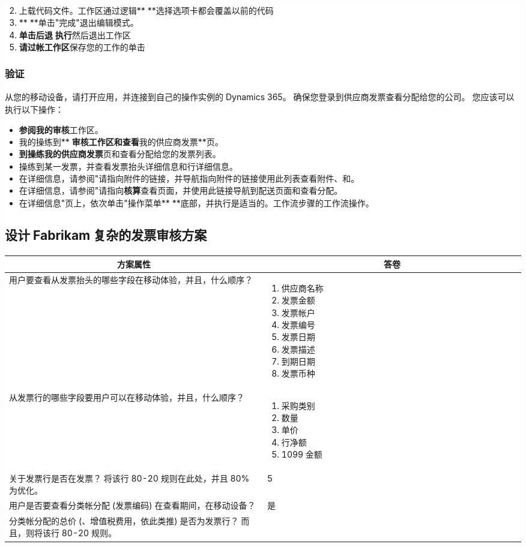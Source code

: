 2.  上载代码文件。工作区通过逻辑** **选择选项卡都会覆盖以前的代码
3.  ** **单击"完成"退出编辑模式。
4.  **单击后退** **执行**然后退出工作区
5.  **请过帐工作区**保存您的工作的单击

### <a name="validation"></a>验证

从您的移动设备，请打开应用，并连接到自己的操作实例的 Dynamics 365。 确保您登录到供应商发票查看分配给您的公司。 您应该可以执行以下操作：

-   **参阅我的审核**工作区。
-   我的操练到** **审核工作区和查看**我的供应商发票**页。
-   **到操练我的供应商发票**页和查看分配给您的发票列表。
-   操练到某一发票，并查看发票抬头详细信息和行详细信息。
-   在详细信息，请参阅"请指向附件的链接，并导航指向附件的链接使用此列表查看附件、和。
-   在详细信息，请参阅"请指向**核算**查看页面，并使用此链接导航到配送页面和查看分配。
-   在详细信息"页上，依次单击"操作菜单** **底部，并执行是适当的。工作流步骤的工作流操作。

## <a name="designing-a-complex-invoice-approval-scenario-for-fabrikam"></a>设计 Fabrikam 复杂的发票审核方案
<table>
<colgroup>
<col width="50%" />
<col width="50%" />
</colgroup>
<thead>
<tr class="header">
<th>方案属性</th>
<th>答卷</th>
</tr>
</thead>
<tbody>
<tr class="odd">
<td>用户要查看从发票抬头的哪些字段在移动体验，并且，什么顺序？</td>
<td><ol>
<li>供应商名称</li>
<li>发票金额</li>
<li>发票帐户</li>
<li>发票编号</li>
<li>发票日期</li>
<li>发票描述</li>
<li>到期日期</li>
<li>发票币种</li>
</ol></td>
</tr>
<tr class="even">
<td>从发票行的哪些字段要用户可以在移动体验，并且，什么顺序？</td>
<td><ol>
<li>采购类别</li>
<li>数量</li>
<li>单价</li>
<li>行净额</li>
<li>1099 金额</li>
</ol></td>
</tr>
<tr class="odd">
<td>关于发票行是否在发票？ 将该行 80-20 规则在此处，并且 80% 为优化。</td>
<td>5</td>
</tr>
<tr class="even">
<td>用户是否要查看分类帐分配 (发票编码) 在查看期间，在移动设备？</td>
<td>是</td>
</tr>
<tr class="odd">
<td>分类帐分配的总价 (、增值税费用，依此类推) 是否为发票行？ 而且，则将该行 80-20 规则。</td>